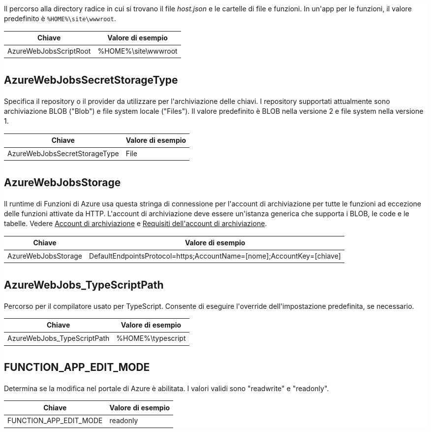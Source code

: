 Il percorso alla directory radice in cui si trovano il file *host.json* e le cartelle di file e funzioni. In un'app per le funzioni, il valore predefinito è `%HOME%\site\wwwroot`.

|Chiave|Valore di esempio|
|---|------------|
|AzureWebJobsScriptRoot|%HOME%\site\wwwroot|

## <a name="azurewebjobssecretstoragetype"></a>AzureWebJobsSecretStorageType

Specifica il repository o il provider da utilizzare per l'archiviazione delle chiavi. I repository supportati attualmente sono archiviazione BLOB ("Blob") e file system locale ("Files"). Il valore predefinito è BLOB nella versione 2 e file system nella versione 1.

|Chiave|Valore di esempio|
|---|------------|
|AzureWebJobsSecretStorageType|File|

## <a name="azurewebjobsstorage"></a>AzureWebJobsStorage

Il runtime di Funzioni di Azure usa questa stringa di connessione per l'account di archiviazione per tutte le funzioni ad eccezione delle funzioni attivate da HTTP. L'account di archiviazione deve essere un'istanza generica che supporta i BLOB, le code e le tabelle. Vedere [Account di archiviazione](functions-infrastructure-as-code.md#storage-account) e [Requisiti dell'account di archiviazione](functions-create-function-app-portal.md#storage-account-requirements).

|Chiave|Valore di esempio|
|---|------------|
|AzureWebJobsStorage|DefaultEndpointsProtocol=https;AccountName=[nome];AccountKey=[chiave]|

## <a name="azurewebjobstypescriptpath"></a>AzureWebJobs_TypeScriptPath

Percorso per il compilatore usato per TypeScript. Consente di eseguire l'override dell'impostazione predefinita, se necessario.

|Chiave|Valore di esempio|
|---|------------|
|AzureWebJobs_TypeScriptPath|%HOME%\typescript|

## <a name="functionappeditmode"></a>FUNCTION\_APP\_EDIT\_MODE

Determina se la modifica nel portale di Azure è abilitata. I valori validi sono "readwrite" e "readonly".

|Chiave|Valore di esempio|
|---|------------|
|FUNCTION\_APP\_EDIT\_MODE|readonly|
